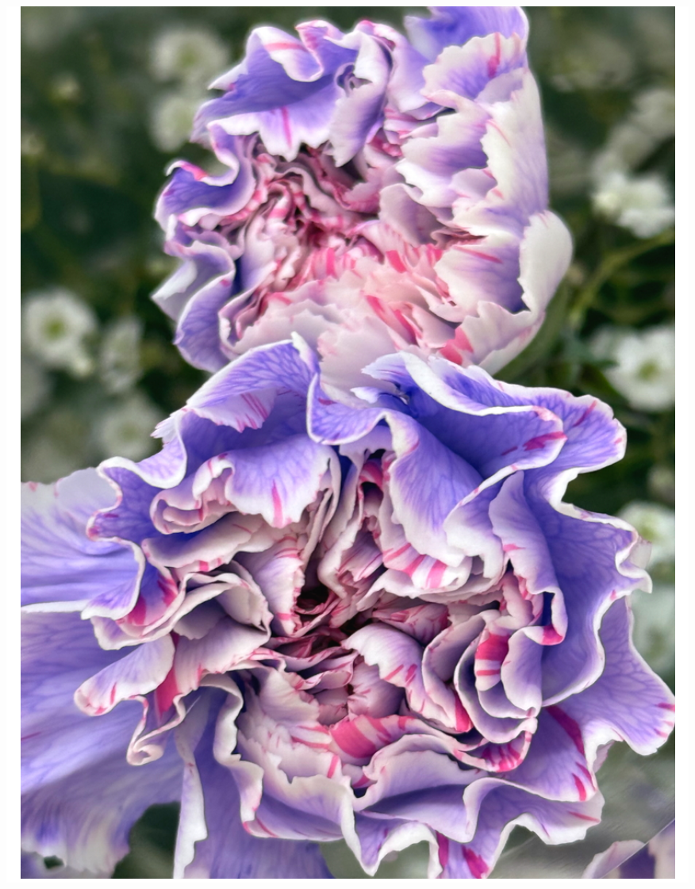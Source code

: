 <a href="20250320_003.JPG" target="_blank"><img src="20250320_003.JPG" alt="サンプル画像" width="900" /></a>
